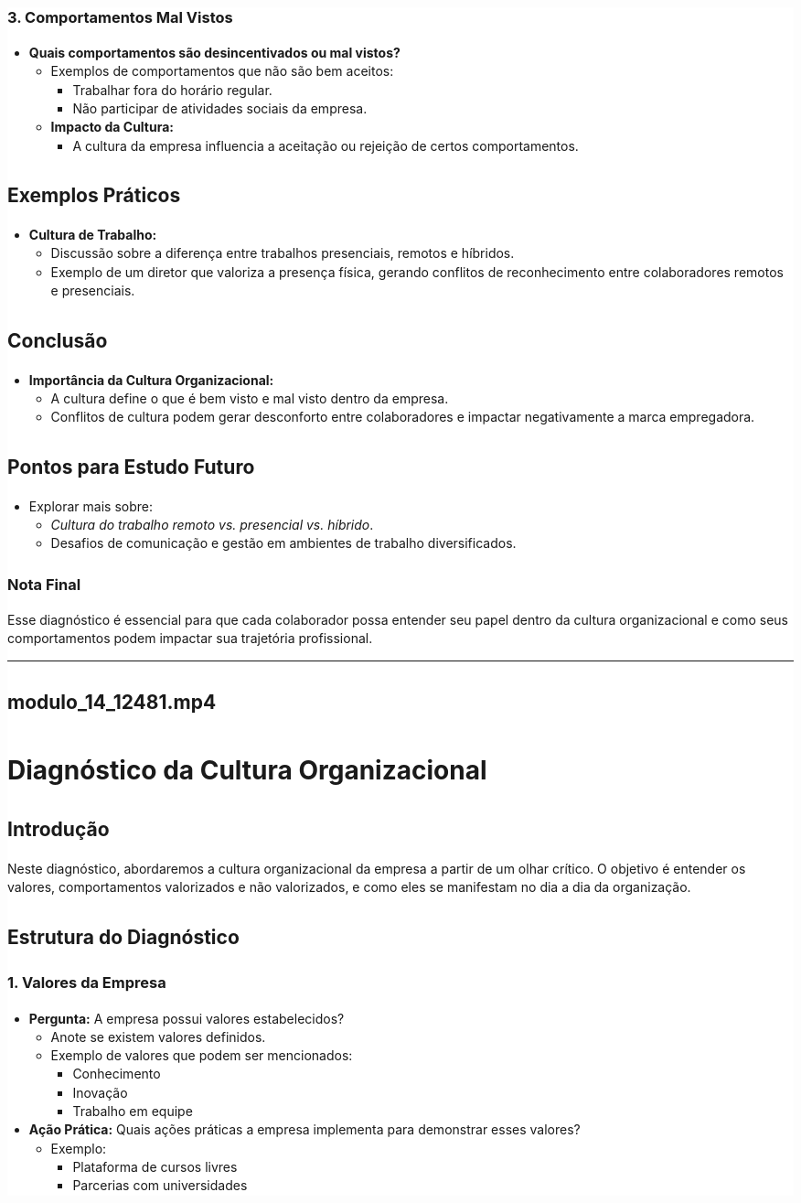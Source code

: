 ### 3. Comportamentos Mal Vistos
- **Quais comportamentos são desincentivados ou mal vistos?**
  - Exemplos de comportamentos que não são bem aceitos:
    - Trabalhar fora do horário regular.
    - Não participar de atividades sociais da empresa.
  - **Impacto da Cultura:**
    - A cultura da empresa influencia a aceitação ou rejeição de certos comportamentos.

## Exemplos Práticos
- **Cultura de Trabalho:**
  - Discussão sobre a diferença entre trabalhos presenciais, remotos e híbridos.
  - Exemplo de um diretor que valoriza a presença física, gerando conflitos de reconhecimento entre colaboradores remotos e presenciais.

## Conclusão
- **Importância da Cultura Organizacional:**
  - A cultura define o que é bem visto e mal visto dentro da empresa.
  - Conflitos de cultura podem gerar desconforto entre colaboradores e impactar negativamente a marca empregadora.

## Pontos para Estudo Futuro
- Explorar mais sobre:
  - *Cultura do trabalho remoto vs. presencial vs. híbrido*.
  - Desafios de comunicação e gestão em ambientes de trabalho diversificados. 

### Nota Final
Esse diagnóstico é essencial para que cada colaborador possa entender seu papel dentro da cultura organizacional e como seus comportamentos podem impactar sua trajetória profissional.



---

## modulo_14_12481.mp4

# Diagnóstico da Cultura Organizacional

## Introdução
Neste diagnóstico, abordaremos a cultura organizacional da empresa a partir de um olhar crítico. O objetivo é entender os valores, comportamentos valorizados e não valorizados, e como eles se manifestam no dia a dia da organização.

## Estrutura do Diagnóstico
### 1. Valores da Empresa
- **Pergunta:** A empresa possui valores estabelecidos?
  - Anote se existem valores definidos.
  - Exemplo de valores que podem ser mencionados:
    - Conhecimento
    - Inovação
    - Trabalho em equipe
- **Ação Prática:** Quais ações práticas a empresa implementa para demonstrar esses valores?
  - Exemplo:
    - Plataforma de cursos livres
    - Parcerias com universidades
